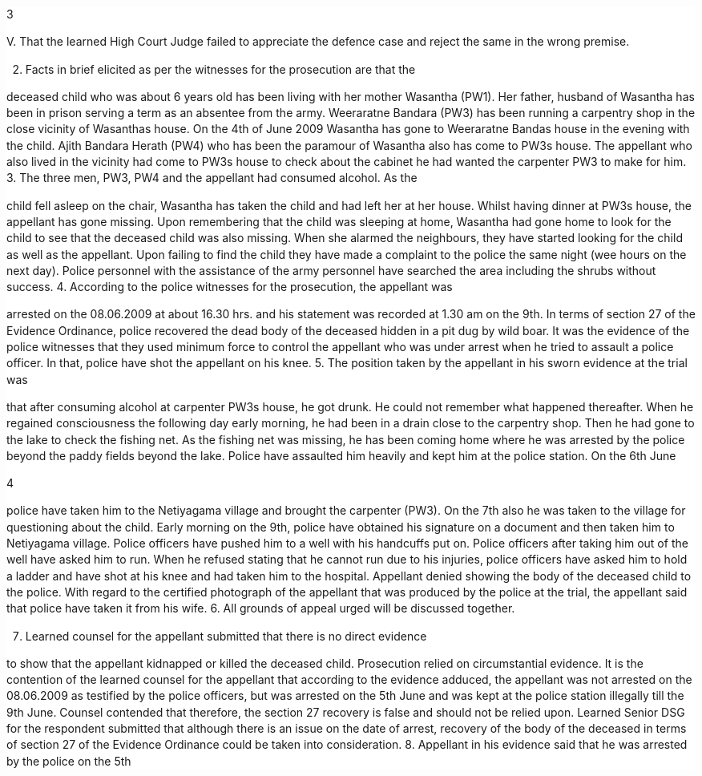 3

V. That the learned High Court Judge failed to appreciate the defence case and reject the same in the wrong premise.

2. Facts in brief elicited as per the witnesses for the prosecution are that the

deceased child who was about 6 years old has been living with her mother Wasantha (PW1). Her father, husband of Wasantha has been in prison serving a term as an absentee from the army. Weeraratne Bandara (PW3) has been running a carpentry shop in the close vicinity of Wasanthas house. On the 4th of June 2009 Wasantha has gone to Weeraratne Bandas house in the evening with the child. Ajith Bandara Herath (PW4) who has been the paramour of Wasantha also has come to PW3s house. The appellant who also lived in the vicinity had come to PW3s house to check about the cabinet he had wanted the carpenter PW3 to make for him. 3. The three men, PW3, PW4 and the appellant had consumed alcohol. As the

child fell asleep on the chair, Wasantha has taken the child and had left her at her house. Whilst having dinner at PW3s house, the appellant has gone missing. Upon remembering that the child was sleeping at home, Wasantha had gone home to look for the child to see that the deceased child was also missing. When she alarmed the neighbours, they have started looking for the child as well as the appellant. Upon failing to find the child they have made a complaint to the police the same night (wee hours on the next day). Police personnel with the assistance of the army personnel have searched the area including the shrubs without success. 4. According to the police witnesses for the prosecution, the appellant was

arrested on the 08.06.2009 at about 16.30 hrs. and his statement was recorded at 1.30 am on the 9th. In terms of section 27 of the Evidence Ordinance, police recovered the dead body of the deceased hidden in a pit dug by wild boar. It was the evidence of the police witnesses that they used minimum force to control the appellant who was under arrest when he tried to assault a police officer. In that, police have shot the appellant on his knee. 5. The position taken by the appellant in his sworn evidence at the trial was

that after consuming alcohol at carpenter PW3s house, he got drunk. He could not remember what happened thereafter. When he regained consciousness the following day early morning, he had been in a drain close to the carpentry shop. Then he had gone to the lake to check the fishing net. As the fishing net was missing, he has been coming home where he was arrested by the police beyond the paddy fields beyond the lake. Police have assaulted him heavily and kept him at the police station. On the 6th June

4

police have taken him to the Netiyagama village and brought the carpenter (PW3). On the 7th also he was taken to the village for questioning about the child. Early morning on the 9th, police have obtained his signature on a document and then taken him to Netiyagama village. Police officers have pushed him to a well with his handcuffs put on. Police officers after taking him out of the well have asked him to run. When he refused stating that he cannot run due to his injuries, police officers have asked him to hold a ladder and have shot at his knee and had taken him to the hospital. Appellant denied showing the body of the deceased child to the police. With regard to the certified photograph of the appellant that was produced by the police at the trial, the appellant said that police have taken it from his wife. 6. All grounds of appeal urged will be discussed together.

7. Learned counsel for the appellant submitted that there is no direct evidence

to show that the appellant kidnapped or killed the deceased child. Prosecution relied on circumstantial evidence. It is the contention of the learned counsel for the appellant that according to the evidence adduced, the appellant was not arrested on the 08.06.2009 as testified by the police officers, but was arrested on the 5th June and was kept at the police station illegally till the 9th June. Counsel contended that therefore, the section 27 recovery is false and should not be relied upon. Learned Senior DSG for the respondent submitted that although there is an issue on the date of arrest, recovery of the body of the deceased in terms of section 27 of the Evidence Ordinance could be taken into consideration. 8. Appellant in his evidence said that he was arrested by the police on the 5th
